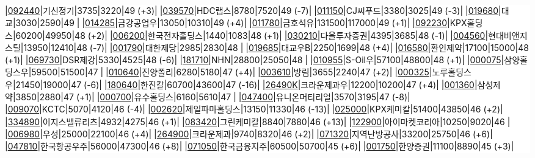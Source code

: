 |[092440](https://finance.daum.net/quotes/A092440)|기신정기|3735|3220|49 (+3)|
|[039570](https://finance.daum.net/quotes/A039570)|HDC랩스|8780|7520|49 (-7)|
|[011150](https://finance.daum.net/quotes/A011150)|CJ씨푸드|3380|3025|49 (-3)|
|[019680](https://finance.daum.net/quotes/A019680)|대교|3030|2590|49 |
|[014285](https://finance.daum.net/quotes/A014285)|금강공업우|13050|10310|49 (+4)|
|[011780](https://finance.daum.net/quotes/A011780)|금호석유|131500|117000|49 (+1)|
|[092230](https://finance.daum.net/quotes/A092230)|KPX홀딩스|60200|49950|48 (+2)|
|[006200](https://finance.daum.net/quotes/A006200)|한국전자홀딩스|1440|1083|48 (+1)|
|[030210](https://finance.daum.net/quotes/A030210)|다올투자증권|4395|3685|48 (-1)|
|[004560](https://finance.daum.net/quotes/A004560)|현대비앤지스틸|13950|12410|48 (-7)|
|[001790](https://finance.daum.net/quotes/A001790)|대한제당|2985|2830|48 |
|[019685](https://finance.daum.net/quotes/A019685)|대교우B|2250|1699|48 (+4)|
|[016580](https://finance.daum.net/quotes/A016580)|환인제약|17100|15000|48 (+1)|
|[069730](https://finance.daum.net/quotes/A069730)|DSR제강|5330|4525|48 (-6)|
|[181710](https://finance.daum.net/quotes/A181710)|NHN|28800|25050|48 |
|[010955](https://finance.daum.net/quotes/A010955)|S-Oil우|57100|48800|48 (+1)|
|[000075](https://finance.daum.net/quotes/A000075)|삼양홀딩스우|59500|51500|47 |
|[010640](https://finance.daum.net/quotes/A010640)|진양폴리|6280|5180|47 (+4)|
|[003610](https://finance.daum.net/quotes/A003610)|방림|3655|2240|47 (+2)|
|[000325](https://finance.daum.net/quotes/A000325)|노루홀딩스우|21450|19000|47 (-6)|
|[180640](https://finance.daum.net/quotes/A180640)|한진칼|60700|43600|47 (-16)|
|[26490K](https://finance.daum.net/quotes/A26490K)|크라운제과우|12200|10200|47 (+4)|
|[001360](https://finance.daum.net/quotes/A001360)|삼성제약|3850|2880|47 (+1)|
|[000700](https://finance.daum.net/quotes/A000700)|유수홀딩스|6160|5610|47 |
|[047400](https://finance.daum.net/quotes/A047400)|유니온머티리얼|3570|3195|47 (-8)|
|[009070](https://finance.daum.net/quotes/A009070)|KCTC|5070|4120|46 (-4)|
|[002620](https://finance.daum.net/quotes/A002620)|제일파마홀딩스|13150|11330|46 (-13)|
|[025000](https://finance.daum.net/quotes/A025000)|KPX케미칼|51400|43850|46 (+2)|
|[334890](https://finance.daum.net/quotes/A334890)|이지스밸류리츠|4932|4275|46 (+1)|
|[083420](https://finance.daum.net/quotes/A083420)|그린케미칼|8840|7880|46 (+13)|
|[122900](https://finance.daum.net/quotes/A122900)|아이마켓코리아|10250|9020|46 |
|[006980](https://finance.daum.net/quotes/A006980)|우성|25000|22100|46 (+4)|
|[264900](https://finance.daum.net/quotes/A264900)|크라운제과|9740|8320|46 (+2)|
|[071320](https://finance.daum.net/quotes/A071320)|지역난방공사|33200|25750|46 (+6)|
|[047810](https://finance.daum.net/quotes/A047810)|한국항공우주|56000|47300|46 (+8)|
|[071050](https://finance.daum.net/quotes/A071050)|한국금융지주|60500|50700|45 (+6)|
|[001750](https://finance.daum.net/quotes/A001750)|한양증권|11100|8890|45 (+3)|